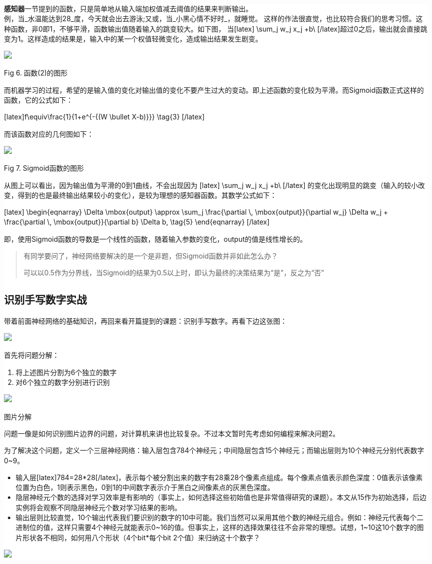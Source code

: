**感知器**一节提到的函数，只是简单地从输入端加权值减去阈值的结果来判断输出。  
例，当_水温能达到28_度，今天就会出去游泳;又或，当_小黑心情不好时_，就睡觉。 这样的作法很直觉，也比较符合我们的思考习惯。这种函数，非0即1，不够平滑，函数输出值随着输入的跳变较大。如下图， 当\[latex\] \\sum\_j w\_j x_j +b\ \[/latex\]超过0之后，输出就会直接跳变为1。这样造成的结果是，输入中的某一个权值轻微变化，造成输出结果发生剧变。

![](https://l2h.site/wp-content/uploads/2019/01/perceptron-func-0.png)

Fig 6. 函数(2)的图形

而机器学习的过程，希望的是输入值的变化对输出值的变化不要产生过大的变动。即上述函数的变化较为平滑。而Sigmoid函数正式这样的函数，它的公式如下：

\[latex\]f\\equiv\\frac{1}{1+e^{-{(W \\bullet X-b)}}} \\tag{3} \[/latex\]

而该函数对应的几何图如下：

![](https://l2h.site/wp-content/uploads/2019/01/perceptron-func-1.png)

Fig 7. Sigmoid函数的图形

从图上可以看出，因为输出值为平滑的0到1曲线，不会出现因为 \[latex\] \\sum\_j w\_j x_j +b\ \[/latex\] 的变化出现明显的跳变（输入的较小改变，得到的也是最终输出结果较小的变化），是较为理想的感知器函数。其数学公式如下：

\[latex\] \\begin{eqnarray} \\Delta \\mbox{output} \\approx \\sum\_j \\frac{\\partial \\, \\mbox{output}}{\\partial w\_j} \\Delta w_j + \\frac{\\partial \\, \\mbox{output}}{\\partial b} \\Delta b, \\tag{5} \\end{eqnarray} \[/latex\]

即，使用Sigmoid函数的导数是一个线性的函数，随着输入参数的变化，output的值是线性增长的。

> 有同学要问了，神经网络要解决的是一个是非题，但Sigmoid函数并非如此怎么办？
> 
> 可以以0.5作为分界线，当Sigmoid的结果为0.5以上时，即认为最终的决策结果为“是”，反之为“否”

识别手写数字实战
--------

带着前面神经网络的基础知识，再回来看开篇提到的课题：识别手写数字。再看下边这张图：

![](http://neuralnetworksanddeeplearning.com/images/digits.png)

首先将问题分解：

1.  将上述图片分割为6个独立的数字
2.  对6个独立的数字分别进行识别

![](http://neuralnetworksanddeeplearning.com/images/digits_separate.png)

图片分解

问题一像是如何识别图片边界的问题，对计算机来讲也比较复杂。不过本文暂时先考虑如何编程来解决问题2。

为了解决这个问题，定义一个三层神经网络：输入层包含784个神经元；中间隐层包含15个神经元；而输出层则为10个神经元分别代表数字0~9。

*   输入层\[latex\]784=28*28\[/latex\]，表示每个被分割出来的数字有28乘28个像素点组成。每个像素点值表示颜色深度：0值表示该像素位置为白色，1则表示黑色，0到1的中间数字表示介于黑白之间像素点的灰黑色深度。
*   隐层神经元个数的选择对学习效率是有影响的（事实上，如何选择这些初始值也是非常值得研究的课题）。本文从15作为初始选择，后边实例将会观察不同隐层神经元个数对学习结果的影响。
*   输出层则比较直觉，10个输出代表我们要识别的数字的10中可能。我们当然可以采用其他个数的神经元组合。例如：神经元代表每个二进制位的值，这样只需要4个神经元就能表示0~16的值。但事实上，这样的选择效果往往不会非常的理想。试想，1~10这10个数字的图片形状各不相同，如何用八个形状（4个bit*每个bit 2个值）来归纳这十个数字？

![](http://neuralnetworksanddeeplearning.com/images/tikz12.png)
